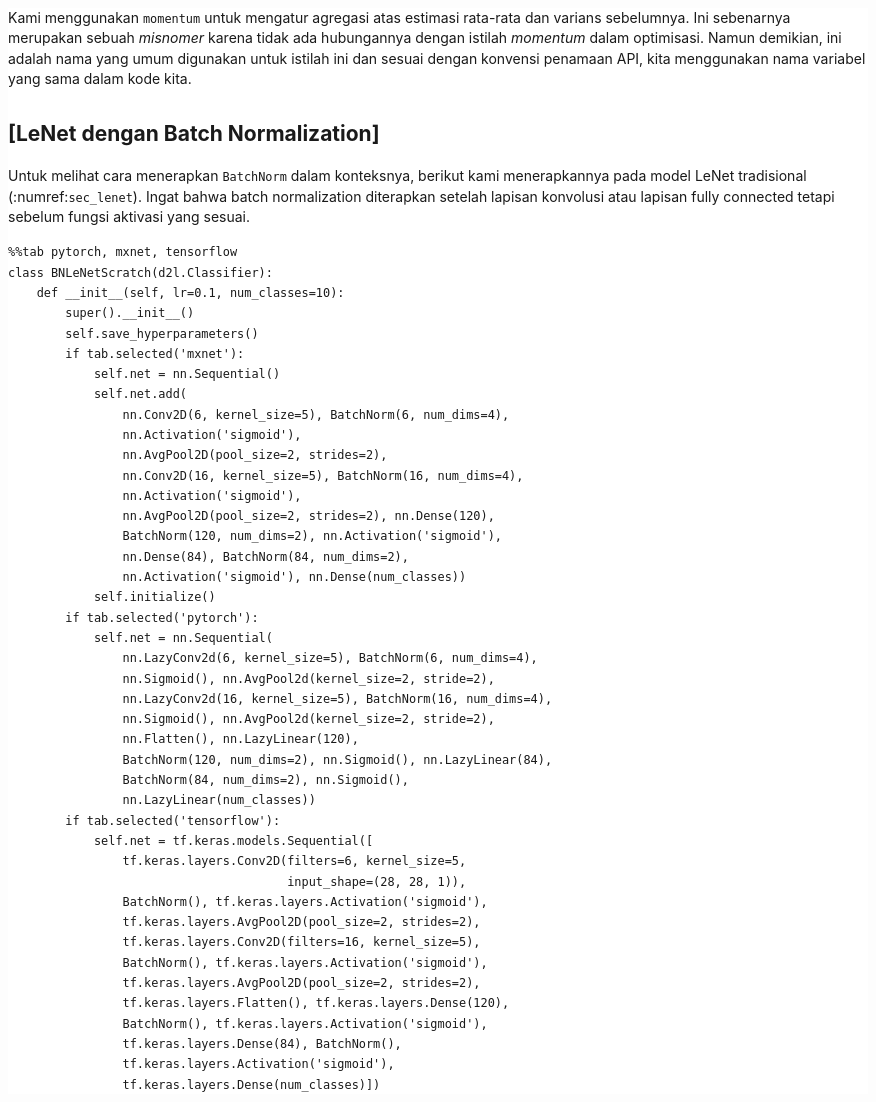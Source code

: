Kami menggunakan `momentum` untuk mengatur agregasi atas estimasi rata-rata dan varians sebelumnya. Ini sebenarnya merupakan sebuah *misnomer* karena tidak ada hubungannya dengan istilah *momentum* dalam optimisasi. Namun demikian, ini adalah nama yang umum digunakan untuk istilah ini dan sesuai dengan konvensi penamaan API, kita menggunakan nama variabel yang sama dalam kode kita.

## [**LeNet dengan Batch Normalization**]

Untuk melihat cara menerapkan `BatchNorm` dalam konteksnya, berikut kami menerapkannya pada model LeNet tradisional (:numref:`sec_lenet`). Ingat bahwa batch normalization diterapkan setelah lapisan konvolusi atau lapisan fully connected tetapi sebelum fungsi aktivasi yang sesuai.


```{.python .input}
%%tab pytorch, mxnet, tensorflow
class BNLeNetScratch(d2l.Classifier):
    def __init__(self, lr=0.1, num_classes=10):
        super().__init__()
        self.save_hyperparameters()
        if tab.selected('mxnet'):
            self.net = nn.Sequential()
            self.net.add(
                nn.Conv2D(6, kernel_size=5), BatchNorm(6, num_dims=4),
                nn.Activation('sigmoid'),
                nn.AvgPool2D(pool_size=2, strides=2),
                nn.Conv2D(16, kernel_size=5), BatchNorm(16, num_dims=4),
                nn.Activation('sigmoid'),
                nn.AvgPool2D(pool_size=2, strides=2), nn.Dense(120),
                BatchNorm(120, num_dims=2), nn.Activation('sigmoid'),
                nn.Dense(84), BatchNorm(84, num_dims=2),
                nn.Activation('sigmoid'), nn.Dense(num_classes))
            self.initialize()
        if tab.selected('pytorch'):
            self.net = nn.Sequential(
                nn.LazyConv2d(6, kernel_size=5), BatchNorm(6, num_dims=4),
                nn.Sigmoid(), nn.AvgPool2d(kernel_size=2, stride=2),
                nn.LazyConv2d(16, kernel_size=5), BatchNorm(16, num_dims=4),
                nn.Sigmoid(), nn.AvgPool2d(kernel_size=2, stride=2),
                nn.Flatten(), nn.LazyLinear(120),
                BatchNorm(120, num_dims=2), nn.Sigmoid(), nn.LazyLinear(84),
                BatchNorm(84, num_dims=2), nn.Sigmoid(),
                nn.LazyLinear(num_classes))
        if tab.selected('tensorflow'):
            self.net = tf.keras.models.Sequential([
                tf.keras.layers.Conv2D(filters=6, kernel_size=5,
                                       input_shape=(28, 28, 1)),
                BatchNorm(), tf.keras.layers.Activation('sigmoid'),
                tf.keras.layers.AvgPool2D(pool_size=2, strides=2),
                tf.keras.layers.Conv2D(filters=16, kernel_size=5),
                BatchNorm(), tf.keras.layers.Activation('sigmoid'),
                tf.keras.layers.AvgPool2D(pool_size=2, strides=2),
                tf.keras.layers.Flatten(), tf.keras.layers.Dense(120),
                BatchNorm(), tf.keras.layers.Activation('sigmoid'),
                tf.keras.layers.Dense(84), BatchNorm(),
                tf.keras.layers.Activation('sigmoid'),
                tf.keras.layers.Dense(num_classes)])
```
